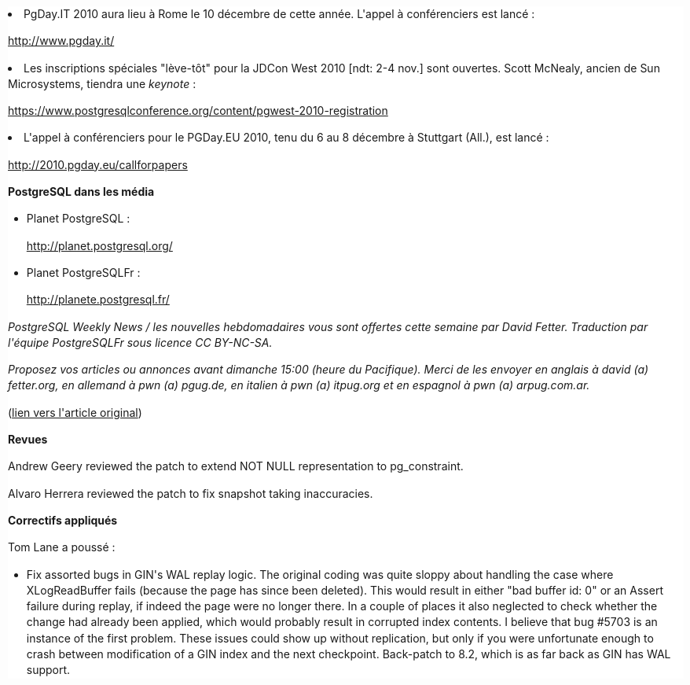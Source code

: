 <li>PgDay.IT 2010 aura lieu &agrave; Rome le 10 d&eacute;cembre de cette ann&eacute;e. L'appel &agrave; conf&eacute;renciers est lanc&eacute;&nbsp;: 

<a target="_blank" href="http://www.pgday.it/">http://www.pgday.it/</a></li>

<li>Les inscriptions sp&eacute;ciales "l&egrave;ve-t&ocirc;t" pour la JDCon West 2010 [ndt: 2-4 nov.] sont ouvertes. Scott McNealy, ancien de Sun Microsystems, tiendra une <em>keynote</em>&nbsp;: 

<a target="_blank" href="https://www.postgresqlconference.org/content/pgwest-2010-registration">https://www.postgresqlconference.org/content/pgwest-2010-registration</a></li>

<li>L'appel &agrave; conf&eacute;renciers pour le PGDay.EU 2010, tenu du 6 au 8 d&eacute;cembre &agrave; Stuttgart (All.), est lanc&eacute;&nbsp;: 

<a target="_blank" href="http://2010.pgday.eu/callforpapers">http://2010.pgday.eu/callforpapers</a></li>

</ul>

<p><strong>PostgreSQL dans les m&eacute;dia</strong></p>

<ul>

<li>Planet PostgreSQL&nbsp;: 

<a target="_blank" href="http://planet.postgresql.org/">http://planet.postgresql.org/</a></li>

<li>Planet PostgreSQLFr&nbsp;: 

<a target="_blank" href="http://planete.postgresql.fr/">http://planete.postgresql.fr/</a></li>

</ul>

<p><i>PostgreSQL Weekly News / les nouvelles hebdomadaires vous sont offertes cette semaine par David Fetter. Traduction par l'&eacute;quipe PostgreSQLFr sous licence CC BY-NC-SA.</i></p>

<p><i>Proposez vos articles ou annonces avant dimanche 15:00 (heure du Pacifique). Merci de les envoyer en anglais &agrave; david (a) fetter.org, en allemand &agrave; pwn (a) pgug.de, en italien &agrave; pwn (a) itpug.org et en espagnol &agrave; pwn (a) arpug.com.ar.</i></p>

<p>(<a target="_blank" href="http://www.postgresql.org/community/weeklynews/pwn20101017">lien vers l'article original</a>)</p>




<p><strong>Revues</strong></p>

<p>Andrew Geery reviewed the patch to extend NOT NULL representation to pg_constraint.</p>

<p>Alvaro Herrera reviewed the patch to fix snapshot taking inaccuracies.</p>

<p><strong>Correctifs appliqu&eacute;s</strong></p>

<p>Tom Lane a pouss&eacute;&nbsp;:</p>

<ul>

<li>Fix assorted bugs in GIN's WAL replay logic. The original coding was quite sloppy about handling the case where XLogReadBuffer fails (because the page has since been deleted). This would result in either "bad buffer id: 0" or an Assert failure during replay, if indeed the page were no longer there. In a couple of places it also neglected to check whether the change had already been applied, which would probably result in corrupted index contents. I believe that bug #5703 is an instance of the first problem. These issues could show up without replication, but only if you were unfortunate enough to crash between modification of a GIN index and the next checkpoint. Back-patch to 8.2, which is as far back as GIN has WAL support. 
